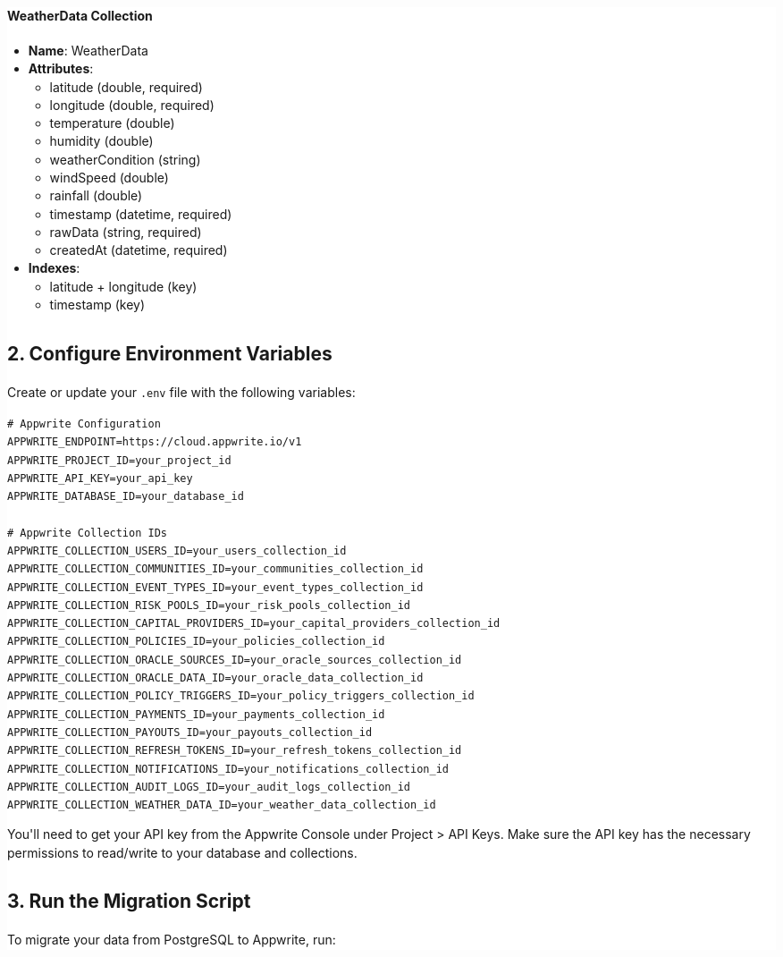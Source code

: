 #### WeatherData Collection
- **Name**: WeatherData
- **Attributes**:
  - latitude (double, required)
  - longitude (double, required)
  - temperature (double)
  - humidity (double)
  - weatherCondition (string)
  - windSpeed (double)
  - rainfall (double)
  - timestamp (datetime, required)
  - rawData (string, required)
  - createdAt (datetime, required)
- **Indexes**:
  - latitude + longitude (key)
  - timestamp (key)

## 2. Configure Environment Variables

Create or update your `.env` file with the following variables:

```
# Appwrite Configuration
APPWRITE_ENDPOINT=https://cloud.appwrite.io/v1
APPWRITE_PROJECT_ID=your_project_id
APPWRITE_API_KEY=your_api_key
APPWRITE_DATABASE_ID=your_database_id

# Appwrite Collection IDs
APPWRITE_COLLECTION_USERS_ID=your_users_collection_id
APPWRITE_COLLECTION_COMMUNITIES_ID=your_communities_collection_id
APPWRITE_COLLECTION_EVENT_TYPES_ID=your_event_types_collection_id
APPWRITE_COLLECTION_RISK_POOLS_ID=your_risk_pools_collection_id
APPWRITE_COLLECTION_CAPITAL_PROVIDERS_ID=your_capital_providers_collection_id
APPWRITE_COLLECTION_POLICIES_ID=your_policies_collection_id
APPWRITE_COLLECTION_ORACLE_SOURCES_ID=your_oracle_sources_collection_id
APPWRITE_COLLECTION_ORACLE_DATA_ID=your_oracle_data_collection_id
APPWRITE_COLLECTION_POLICY_TRIGGERS_ID=your_policy_triggers_collection_id
APPWRITE_COLLECTION_PAYMENTS_ID=your_payments_collection_id
APPWRITE_COLLECTION_PAYOUTS_ID=your_payouts_collection_id
APPWRITE_COLLECTION_REFRESH_TOKENS_ID=your_refresh_tokens_collection_id
APPWRITE_COLLECTION_NOTIFICATIONS_ID=your_notifications_collection_id
APPWRITE_COLLECTION_AUDIT_LOGS_ID=your_audit_logs_collection_id
APPWRITE_COLLECTION_WEATHER_DATA_ID=your_weather_data_collection_id
```

You'll need to get your API key from the Appwrite Console under Project > API Keys. Make sure the API key has the necessary permissions to read/write to your database and collections.

## 3. Run the Migration Script

To migrate your data from PostgreSQL to Appwrite, run:
